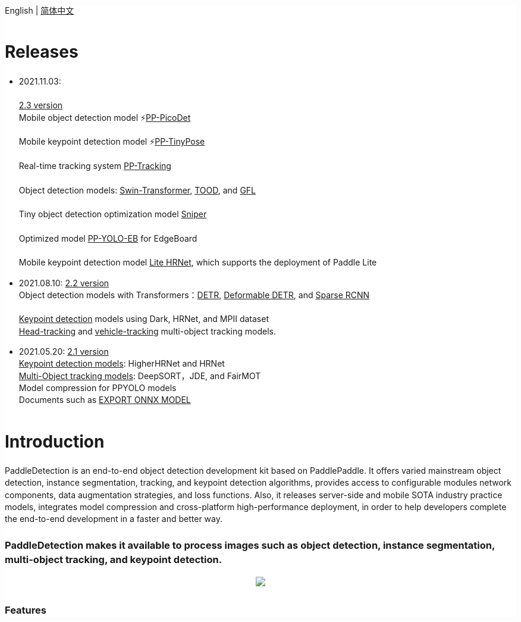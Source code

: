 English | [简体中文](README_cn.md)


# Releases

- 2021.11.03: <br>  
[2.3 version](https://github.com/PaddlePaddle/Paddleetection/tree/release/2.3)<br>
Mobile object detection model ⚡[PP-PicoDet](configs/picodet)<br>  
Mobile keypoint detection model ⚡[PP-TinyPose](configs/keypoint/tiny_pose)<br>   
Real-time tracking system [PP-Tracking](deploy/pptracking)<br>  
Object detection models: [Swin-Transformer](configs/faster_rcnn), [TOOD](configs/tood), and [GFL](configs/gfl)<br>  
Tiny object detection optimization model [Sniper](configs/sniper)<br>  
Optimized model [PP-YOLO-EB](configs/ppyolo) for EdgeBoard<br>  
Mobile keypoint detection model [Lite HRNet](configs/keypoint), which supports the deployment of Paddle Lite

- 2021.08.10:
[2.2 version](https://github.com/PaddlePaddle/Paddleetection/tree/release/2.2)<br> 
Object detection models with Transformers：[DETR](configs/detr), [Deformable DETR](configs/deformable_detr), and [Sparse RCNN](configs/sparse_rcnn)<br>  
[Keypoint detection](configs/keypoint) models using Dark, HRNet, and MPII dataset<br> 
[Head-tracking](configs/mot/headtracking21) and [vehicle-tracking](configs/mot/vehicle) multi-object tracking models.
- 2021.05.20: 
[2.1 version](https://github.com/PaddlePaddle/Paddleetection/tree/release/2.1)<br>
[Keypoint detection models](configs/keypoint): HigherHRNet and HRNet<br>
[Multi-Object tracking models](configs/mot): DeepSORT，JDE, and FairMOT<br>
Model compression for PPYOLO models<br>
Documents such as [EXPORT ONNX MODEL](deploy/EXPORT_ONNX_MODEL.md)


# Introduction

PaddleDetection is an end-to-end object detection development kit based on PaddlePaddle. It offers varied mainstream object detection, instance segmentation, tracking, and keypoint detection algorithms, provides access to configurable modules network components, data augmentation strategies, and loss functions. Also, it releases server-side and mobile SOTA industry practice models, integrates model compression and cross-platform high-performance deployment, in order to help developers complete the end-to-end development in a faster and better way.

### PaddleDetection makes it available to process images such as object detection, instance segmentation, multi-object tracking, and keypoint detection.

<div width="1000" align="center">
  <img src="docs/images/ppdet.gif"/>
</div>


### Features
